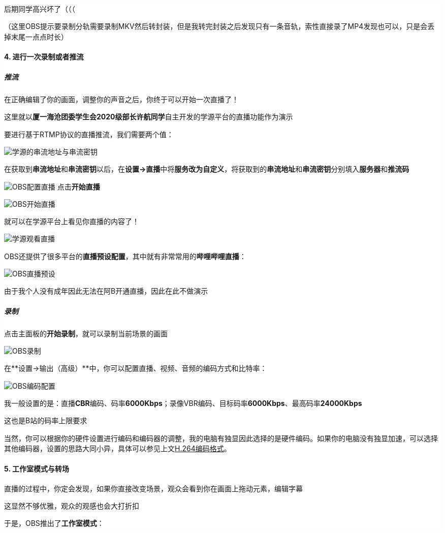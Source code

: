 后期同学高兴坏了（（（

（这里OBS提示要录制分轨需要录制MKV然后转封装，但是我转完封装之后发现只有一条音轨，索性直接录了MP4发现也可以，只是会丢掉末尾一点点时长）

#### 4. 进行一次录制或者推流

##### 推流

在正确编辑了你的画面，调整你的声音之后，你终于可以开始一次直播了！

这里就以**厦一海沧团委学生会2020级部长许航同学**自主开发的学源平台的直播功能作为演示

要进行基于RTMP协议的直播推流，我们需要两个值：

![学源的串流地址与串流密钥](https://gitee.com/LanternCX/picx-images-hosting/raw/master/2025-02-21/学源的串流地址与串流密钥.58hi1rzaul.webp)

在获取到**串流地址**和**串流密钥**以后，在**设置->直播**中将**服务改为自定义**，将获取到的**串流地址**和**串流密钥**分别填入**服务器**和**推流码**

![OBS配置直播](https://gitee.com/LanternCX/picx-images-hosting/raw/master/2025-02-21/OBS配置直播.969vigabgy.webp)
点击**开始直播**

![OBS开始直播](https://gitee.com/LanternCX/picx-images-hosting/raw/master/2025-02-21/OBS开始直播.1ap4l3oa5r.webp)

就可以在学源平台上看见你直播的内容了！

![学源观看直播](https://gitee.com/LanternCX/picx-images-hosting/raw/master/2025-02-21/学源观看直播.1vys7eiqi9.webp)

OBS还提供了很多平台的**直播预设配置**，其中就有非常常用的**哔哩哔哩直播**：

![OBS直播预设](https://gitee.com/LanternCX/picx-images-hosting/raw/master/2025-02-21/OBS直播预设.wiou8fzau.webp)

由于我个人没有成年因此无法在阿B开通直播，因此在此不做演示

##### 录制

点击主面板的**开始录制**，就可以录制当前场景的画面

![OBS录制](https://gitee.com/LanternCX/picx-images-hosting/raw/master/2025-02-21/OBS录制.7w6yc4sc4z.webp)

在**设置->输出（高级）**中，你可以配置直播、视频、音频的编码方式和比特率：

![OBS编码配置](https://gitee.com/LanternCX/picx-images-hosting/raw/master/2025-02-21/OBS编码配置.6ikf83ha47.webp)

我一般设置的是：直播**CBR**编码、码率**6000Kbps**；录像VBR编码、目标码率**6000Kbps**、最高码率**24000Kbps**

这也是B站的码率上限要求

当然，你可以根据你的硬件设置进行编码和编码器的调整，我的电脑有独显因此选择的是硬件编码。如果你的电脑没有独显加速，可以选择其他编码器，设置的思路大同小异，具体可以参见上文[H.264编码格式](#####H.264编码格式)。

#### 5. 工作室模式与转场

直播的过程中，你定会发现，如果你直接改变场景，观众会看到你在画面上拖动元素，编辑字幕

这显然不够优雅，观众的观感也会大打折扣

于是，OBS推出了**工作室模式**：
